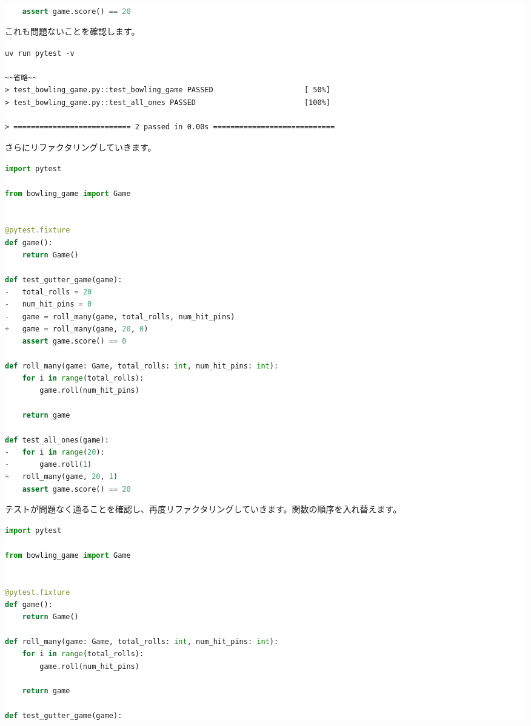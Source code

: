 ```diff:test_bowling_game.py
    assert game.score() == 20
```

これも問題ないことを確認します。

```
uv run pytest -v

~~省略~~
> test_bowling_game.py::test_bowling_game PASSED                     [ 50%]
> test_bowling_game.py::test_all_ones PASSED                         [100%]

> =========================== 2 passed in 0.00s ============================
```

さらにリファクタリングしていきます。


```diff:test_bowling_game.py
import pytest

from bowling_game import Game


@pytest.fixture
def game():
    return Game()

def test_gutter_game(game):
-   total_rolls = 20
-   num_hit_pins = 0
-   game = roll_many(game, total_rolls, num_hit_pins)
+   game = roll_many(game, 20, 0)
    assert game.score() == 0

def roll_many(game: Game, total_rolls: int, num_hit_pins: int):
    for i in range(total_rolls):
        game.roll(num_hit_pins)

    return game

def test_all_ones(game):
-   for i in range(20):
-       game.roll(1)
+   roll_many(game, 20, 1)
    assert game.score() == 20
```

テストが問題なく通ることを確認し、再度リファクタリングしていきます。関数の順序を入れ替えます。


```python:test_bowling_game.py
import pytest

from bowling_game import Game


@pytest.fixture
def game():
    return Game()

def roll_many(game: Game, total_rolls: int, num_hit_pins: int):
    for i in range(total_rolls):
        game.roll(num_hit_pins)

    return game

def test_gutter_game(game):
```